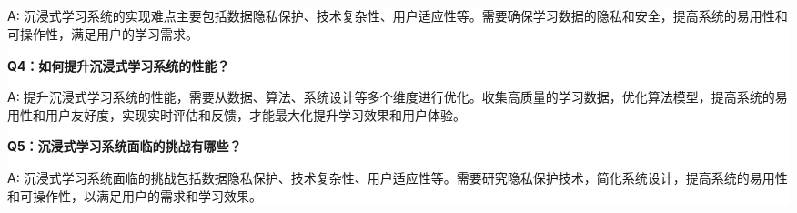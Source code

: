 A: 沉浸式学习系统的实现难点主要包括数据隐私保护、技术复杂性、用户适应性等。需要确保学习数据的隐私和安全，提高系统的易用性和可操作性，满足用户的学习需求。

**Q4：如何提升沉浸式学习系统的性能？**

A: 提升沉浸式学习系统的性能，需要从数据、算法、系统设计等多个维度进行优化。收集高质量的学习数据，优化算法模型，提高系统的易用性和用户友好度，实现实时评估和反馈，才能最大化提升学习效果和用户体验。

**Q5：沉浸式学习系统面临的挑战有哪些？**

A: 沉浸式学习系统面临的挑战包括数据隐私保护、技术复杂性、用户适应性等。需要研究隐私保护技术，简化系统设计，提高系统的易用性和可操作性，以满足用户的需求和学习效果。

